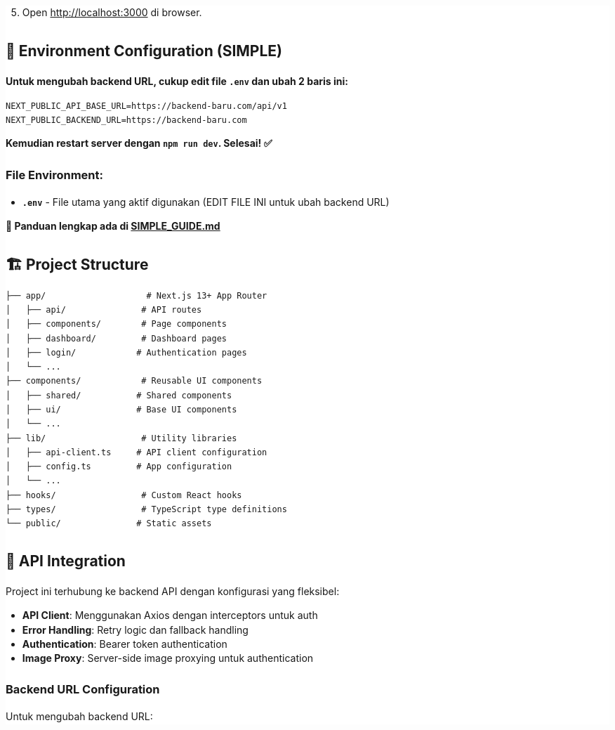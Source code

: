 5. Open [http://localhost:3000](http://localhost:3000) di browser.

## 🔧 Environment Configuration (SIMPLE)

**Untuk mengubah backend URL, cukup edit file `.env` dan ubah 2 baris ini:**

```env
NEXT_PUBLIC_API_BASE_URL=https://backend-baru.com/api/v1
NEXT_PUBLIC_BACKEND_URL=https://backend-baru.com
```

**Kemudian restart server dengan `npm run dev`. Selesai! ✅**

### File Environment:

- **`.env`** - File utama yang aktif digunakan (EDIT FILE INI untuk ubah backend URL)

**📖 Panduan lengkap ada di [SIMPLE_GUIDE.md](./SIMPLE_GUIDE.md)**

## 🏗️ Project Structure

```
├── app/                    # Next.js 13+ App Router
│   ├── api/               # API routes
│   ├── components/        # Page components
│   ├── dashboard/         # Dashboard pages
│   ├── login/            # Authentication pages
│   └── ...
├── components/            # Reusable UI components
│   ├── shared/           # Shared components
│   ├── ui/               # Base UI components
│   └── ...
├── lib/                   # Utility libraries
│   ├── api-client.ts     # API client configuration
│   ├── config.ts         # App configuration
│   └── ...
├── hooks/                 # Custom React hooks
├── types/                 # TypeScript type definitions
└── public/               # Static assets
```

## 🔌 API Integration

Project ini terhubung ke backend API dengan konfigurasi yang fleksibel:

- **API Client**: Menggunakan Axios dengan interceptors untuk auth
- **Error Handling**: Retry logic dan fallback handling
- **Authentication**: Bearer token authentication
- **Image Proxy**: Server-side image proxying untuk authentication

### Backend URL Configuration

Untuk mengubah backend URL:
